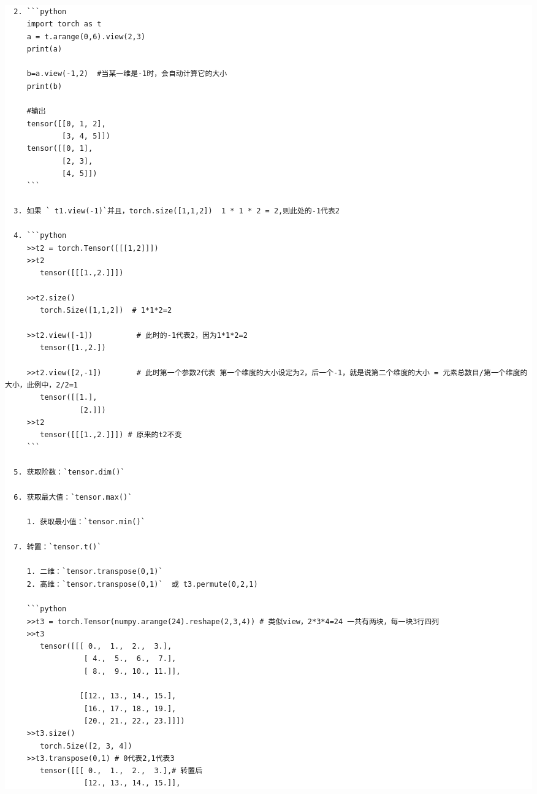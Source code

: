       2. ```python
         import torch as t
         a = t.arange(0,6).view(2,3)
         print(a)
          
         b=a.view(-1,2)  #当某一维是-1时，会自动计算它的大小
         print(b)
          
         #输出
         tensor([[0, 1, 2],
                 [3, 4, 5]])
         tensor([[0, 1],
                 [2, 3],
                 [4, 5]])
         ```

      3. 如果 ` t1.view(-1)`并且，torch.size([1,1,2])  1 * 1 * 2 = 2,则此处的-1代表2

      4. ```python
         >>t2 = torch.Tensor([[[1,2]]])
         >>t2
         	tensor([[[1.,2.]]])
         
         >>t2.size()
         	torch.Size([1,1,2])  # 1*1*2=2
             
         >>t2.view([-1])          # 此时的-1代表2，因为1*1*2=2
         	tensor([1.,2.])
             
         >>t2.view([2,-1])        # 此时第一个参数2代表 第一个维度的大小设定为2，后一个-1，就是说第二个维度的大小 = 元素总数目/第一个维度的大小，此例中，2/2=1
         	tensor([[1.],
                     [2.]])
         >>t2
         	tensor([[[1.,2.]]]) # 原来的t2不变
         ```

      5. 获取阶数：`tensor.dim()`

      6. 获取最大值：`tensor.max()`

         1. 获取最小值：`tensor.min()`

      7. 转置：`tensor.t()`

         1. 二维：`tensor.transpose(0,1)`
         2. 高维：`tensor.transpose(0,1)`  或 t3.permute(0,2,1)

         ```python
         >>t3 = torch.Tensor(numpy.arange(24).reshape(2,3,4)) # 类似view，2*3*4=24 一共有两块，每一块3行四列
         >>t3
         	tensor([[[ 0.,  1.,  2.,  3.],
                      [ 4.,  5.,  6.,  7.],
                      [ 8.,  9., 10., 11.]],
         
                     [[12., 13., 14., 15.],
                      [16., 17., 18., 19.],
                      [20., 21., 22., 23.]]])
         >>t3.size()
         	torch.Size([2, 3, 4])
         >>t3.transpose(0,1) # 0代表2,1代表3
         	tensor([[[ 0.,  1.,  2.,  3.],# 转置后
                      [12., 13., 14., 15.]],
         